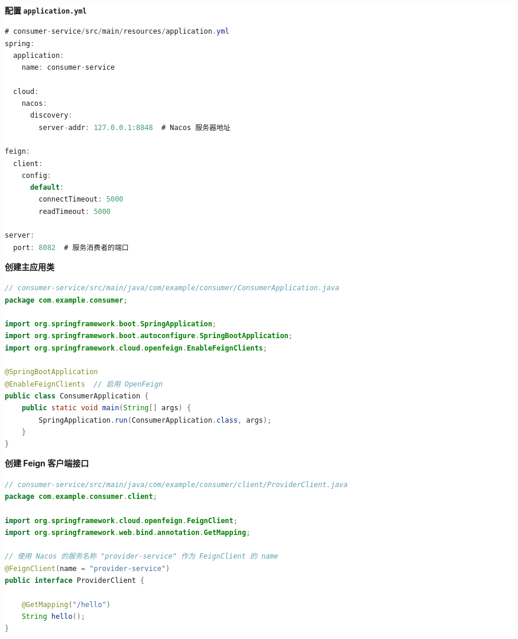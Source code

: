   **配置 `application.yml`**

  ```java
  # consumer-service/src/main/resources/application.yml
  spring:
    application:
      name: consumer-service
  
    cloud:
      nacos:
        discovery:
          server-addr: 127.0.0.1:8848  # Nacos 服务器地址
  
  feign:
    client:
      config:
        default:
          connectTimeout: 5000
          readTimeout: 5000
  
  server:
    port: 8082  # 服务消费者的端口
  ```

  **创建主应用类**

  ```java
  // consumer-service/src/main/java/com/example/consumer/ConsumerApplication.java
  package com.example.consumer;
  
  import org.springframework.boot.SpringApplication;
  import org.springframework.boot.autoconfigure.SpringBootApplication;
  import org.springframework.cloud.openfeign.EnableFeignClients;
  
  @SpringBootApplication
  @EnableFeignClients  // 启用 OpenFeign
  public class ConsumerApplication {
      public static void main(String[] args) {
          SpringApplication.run(ConsumerApplication.class, args);
      }
  }
  ```

  **创建 Feign 客户端接口**

  ```java
  // consumer-service/src/main/java/com/example/consumer/client/ProviderClient.java
  package com.example.consumer.client;
  
  import org.springframework.cloud.openfeign.FeignClient;
  import org.springframework.web.bind.annotation.GetMapping;
  
  // 使用 Nacos 的服务名称 "provider-service" 作为 FeignClient 的 name
  @FeignClient(name = "provider-service")
  public interface ProviderClient {
  
      @GetMapping("/hello")
      String hello();
  }
  ```
